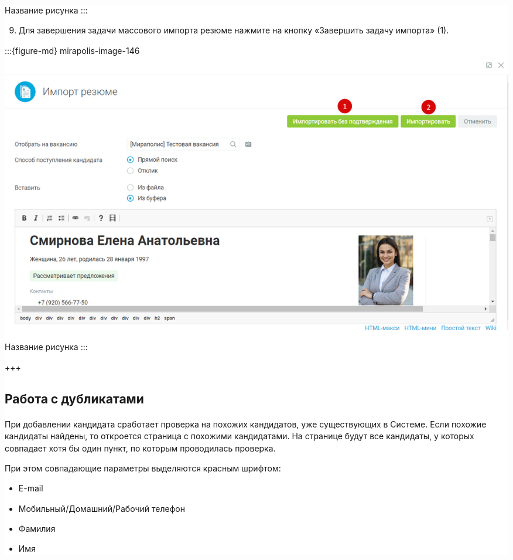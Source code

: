 Название рисунка
:::

9. Для завершения задачи массового импорта резюме нажмите на кнопку
 «Завершить задачу импорта» (1).

:::{figure-md} mirapolis-image-146
<img src="./images/image146.png" alt="">

Название рисунка
:::


+++

## Работа с дубликатами

При добавлении кандидата сработает проверка на похожих кандидатов, уже
существующих в Системе. Если похожие кандидаты найдены, то откроется
страница с похожими кандидатами. На странице будут все кандидаты, у
которых совпадает хотя бы один пункт, по которым проводилась проверка.

При этом совпадающие параметры выделяются красным шрифтом:

- E-mail

- Мобильный/Домашний/Рабочий телефон

- Фамилия

- Имя
